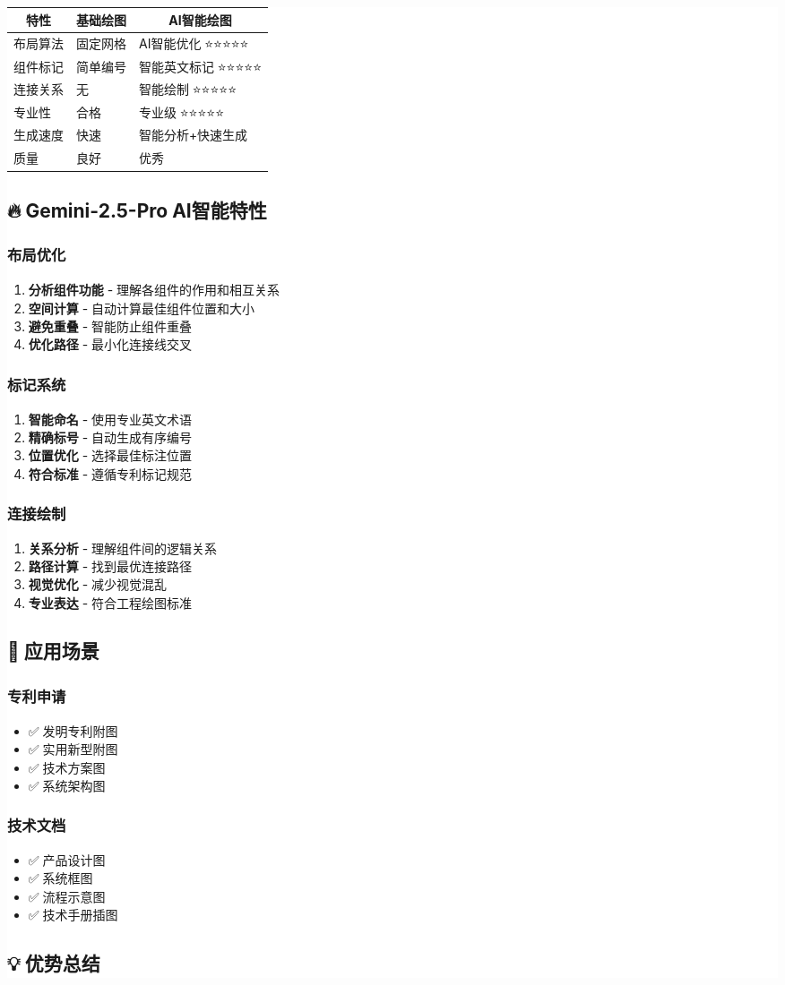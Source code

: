 | 特性 | 基础绘图 | AI智能绘图 |
|------|----------|------------|
| 布局算法 | 固定网格 | AI智能优化 ⭐⭐⭐⭐⭐ |
| 组件标记 | 简单编号 | 智能英文标记 ⭐⭐⭐⭐⭐ |
| 连接关系 | 无 | 智能绘制 ⭐⭐⭐⭐⭐ |
| 专业性 | 合格 | 专业级 ⭐⭐⭐⭐⭐ |
| 生成速度 | 快速 | 智能分析+快速生成 |
| 质量 | 良好 | 优秀 |

## 🔥 Gemini-2.5-Pro AI智能特性

### 布局优化
1. **分析组件功能** - 理解各组件的作用和相互关系
2. **空间计算** - 自动计算最佳组件位置和大小
3. **避免重叠** - 智能防止组件重叠
4. **优化路径** - 最小化连接线交叉

### 标记系统
1. **智能命名** - 使用专业英文术语
2. **精确标号** - 自动生成有序编号
3. **位置优化** - 选择最佳标注位置
4. **符合标准** - 遵循专利标记规范

### 连接绘制
1. **关系分析** - 理解组件间的逻辑关系
2. **路径计算** - 找到最优连接路径
3. **视觉优化** - 减少视觉混乱
4. **专业表达** - 符合工程绘图标准

## 🎯 应用场景

### 专利申请
- ✅ 发明专利附图
- ✅ 实用新型附图
- ✅ 技术方案图
- ✅ 系统架构图

### 技术文档
- ✅ 产品设计图
- ✅ 系统框图
- ✅ 流程示意图
- ✅ 技术手册插图

## 💡 优势总结
